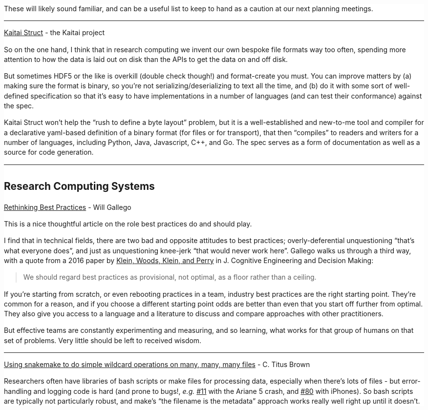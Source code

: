<p>These will likely sound familiar, and can be a useful list to keep to hand as a caution at our next planning meetings.</p>

<hr />

<p><a href="https://kaitai.io">Kaitai Struct</a> - the Kaitai project</p>

<p>So on the one hand, I think that in research computing we invent our own bespoke file formats way too often, spending more attention to how the data is laid out on disk than the APIs to get the data on and off disk.</p>

<p>But sometimes HDF5 or the like is overkill (double check though!) and format-create you must. You can improve matters by (a) making sure the format is binary, so you’re not serializing/deserializing to text all the time, and (b) do it with some sort of well-defined specification so that it’s easy to have implementations in a number of languages (and can test their conformance) against the spec.</p>

<p>Kaitai Struct won’t help the “rush to define a byte layout” problem, but it is a well-established and new-to-me tool and compiler for a declarative yaml-based definition of a binary format (for files or for transport), that then “compiles” to readers and writers for a number of languages, including Python, Java, Javascript, C++, and Go. The spec serves as a form of documentation as well as a source for code generation.</p>

<hr />

<h2 id="research-computing-systems">Research Computing Systems</h2>

<p><a href="https://willgallego.com/2021/08/14/rethinking-best-practices/">Rethinking Best Practices</a> - Will Gallego</p>

<p>This is a nice thoughtful article on the role best practices do and should play.</p>

<p>I find that in technical fields, there are two bad and opposite attitudes to best practices; overly-deferential unquestioning “that’s what everyone does”, and just as unquestioning knee-jerk “that would never work here”. Gallego walks us through a third way, with a quote from a 2016 paper by <a href="https://www.researchgate.net/publication/300343833_Can_We_Trust_Best_Practices_Six_Cognitive_Challenges_of_Evidence-Based_Approaches">Klein, Woods, Klein, and Perry</a> in J. Cognitive Engineering and Decision Making:</p>

<blockquote>
  <p>We should regard best practices as provisional, not optimal, as a floor rather than a ceiling.</p>
</blockquote>

<p>If you’re starting from scratch, or even rebooting practices in a team, industry best practices are the right starting point. They’re common for a reason, and if you choose a different starting point odds are better than even that you start off further from optimal. They also give you access to a language and a literature to discuss and compare approaches with other practitioners.</p>

<p>But effective teams are constantly experimenting and measuring, and so learning, what works for that group of humans on that set of problems. Very little should be left to received wisdom.</p>

<hr />

<p><a href="http://ivory.idyll.org/blog/2021-snakemake-simple-operations.html">Using snakemake to do simple wildcard operations on many, many, many files</a> - C. Titus Brown</p>

<p>Researchers often have libraries of bash scripts or make files for processing data, especially when there’s lots of files - but error-handling and logging code is hard (and prone to bugs!, <em>e.g.</em> <a href="https://newsletter.researchcomputingteams.org/archive/39358d76-8194-4a3f-9d3e-d5013a4a1857">#11</a> with the Ariane 5 crash, and <a href="https://newsletter.researchcomputingteams.org/archive/91ac8150-7348-47fe-86bf-390d70f17c4b">#80</a> with iPhones). So bash scripts are typically not particularly robust, and make’s “the filename is the metadata” approach works really well right up until it doesn’t.</p>
